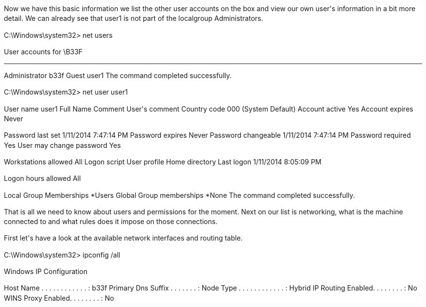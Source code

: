 
 

Now we have this basic information we list the other user accounts on the box and view our own user's information in a bit more detail. We can already see that user1 is not part of the localgroup Administrators.

C:\Windows\system32> net users

User accounts for \\B33F

-------------------------------------------------------------------------------
Administrator            b33f                     Guest
user1
The command completed successfully.

C:\Windows\system32> net user user1

User name                    user1
Full Name
Comment
User's comment
Country code                 000 (System Default)
Account active               Yes
Account expires              Never

Password last set            1/11/2014 7:47:14 PM
Password expires             Never
Password changeable          1/11/2014 7:47:14 PM
Password required            Yes
User may change password     Yes

Workstations allowed         All
Logon script
User profile
Home directory
Last logon                   1/11/2014 8:05:09 PM

Logon hours allowed          All

Local Group Memberships      *Users
Global Group memberships     *None
The command completed successfully.


 

That is all we need to know about users and permissions for the moment. Next on our list is networking, what is the machine connected to and what rules does it impose on those connections.

First let's have a look at the available network interfaces and routing table.

C:\Windows\system32> ipconfig /all

Windows IP Configuration

   Host Name . . . . . . . . . . . . : b33f
   Primary Dns Suffix  . . . . . . . :
   Node Type . . . . . . . . . . . . : Hybrid
   IP Routing Enabled. . . . . . . . : No
   WINS Proxy Enabled. . . . . . . . : No

